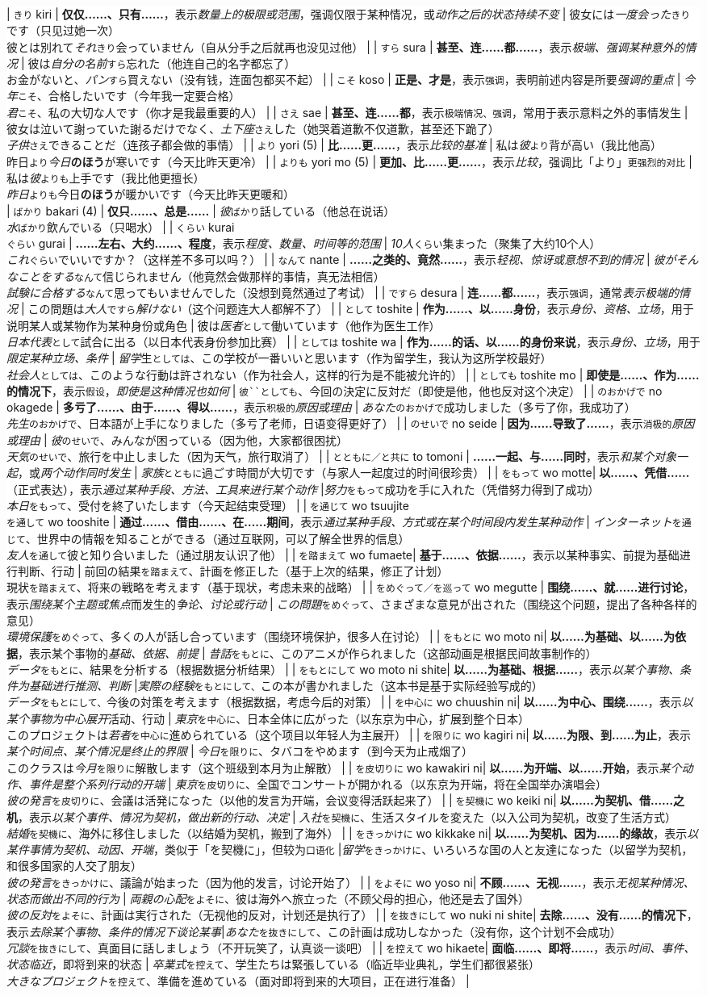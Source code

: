 | `きり` kiri                                      | **仅仅……、只有……**，表示*数量上的极限或范围*，强调仅限于某种情况，或*动作之后的状态持续不变* | 彼女には*一度会った*`きり`です（只见过她一次）<br>彼とは別れて*それ*`きり`会っていません（自从分手之后就再也没见过他）                                                       |
| `すら` sura                                      | **甚至、连……都……**，表示*极端、强调某种意外的情况*                                         | 彼は*自分の名前*`すら`忘れた（他连自己的名字都忘了）<br>お金がないと、*パン*`すら`買えない（没有钱，连面包都买不起）                                                         |
| `こそ` koso                                      | **正是、才是**，表示`强调`，表明前述内容是所要*强调的重点*                                   | *今年*`こそ`、合格したいです（今年我一定要合格）<br>*君*`こそ`、私の大切な人です（你才是我最重要的人）                                                                       |
| `さえ` sae                                       | **甚至、连……都**，表示`极端情况、强调`，常用于表示意料之外的事情发生                       | 彼女は泣いて謝っていた謝るだけでなく、*土下座*`さえ`した（她哭着道歉不仅道歉，甚至还下跪了）<br>*子供*`さえ`できることだ（连孩子都会做的事情）                           |
| `より` yori (5)                                  | **比……更……**，表示*比较的基准*                                                           | 私は*彼*`より`背が高い（我比他高）<br>昨日`より`*今日***のほう**が寒いです（今天比昨天更冷）                                                                                 |
| `よりも` yori mo (5)                             | **更加、比……更……**，表示*比较*，强调比「より」`更强烈的对比`                                 | 私は*彼*`よりも`上手です（我比他更擅长）<br>*昨日*`よりも`今日**のほう**が暖かいです（今天比昨天更暖和）                                                                  
| `ばかり` bakari (4) | **仅只……、总是……**                                               | *彼*`ばかり`話している（他总在说话）<br>*水*`ばかり`飲んでいる（只喝水） |
| `くらい` kurai<br>`ぐらい` gurai                     | **……左右、大约……、程度**，表示*程度、数量、时间等的范围*                                   | *10人*`くらい`集まった（聚集了大约10个人）<br>*これ*`ぐらい`でいいですか？（这样差不多可以吗？）                                                                                   |
| `なんて` nante                                   | **……之类的、竟然……**，表示*轻视、惊讶或意想不到的情况*                                     | *彼がそんなことをする*`なんて`信じられません（他竟然会做那样的事情，真无法相信）<br>*試験に合格する*`なんて`思ってもいませんでした（没想到竟然通过了考试）                   |
| `ですら` desura                                  | **连……都……**，表示`强调`，通常*表示极端的情况*                               | この問題は*大人*`ですら`*解けない*（这个问题连大人都解不了）                                                                                                                       |
| `として` toshite                                 | **作为……、以……身份**，表示*身份、资格、立场*，用于说明某人或某物作为某种身份或角色         | 彼は*医者*`として`働いています（他作为医生工作）<br>*日本代表*`として`試合に出る（以日本代表身份参加比赛）                                                                   |
| `としては` toshite wa                            | **作为……的话、以……的身份来说**，表示*身份、立场*，用于*限定某种立场、条件*                   | *留学*生`としては`、この学校が一番いいと思います（作为留学生，我认为这所学校最好）<br>*社会人*`としては`、このような行動は許されない（作为社会人，这样的行为是不能被允许的） |
| `としても` toshite mo                            | **即使是……、作为……的情况下**，表示`假设`，*即使是这种情况也如何*                             | `彼``としても`、今回の決定に反対だ（即使是他，他也反对这个决定）                                                                                                               |
| `のおかげで` no okagede                          | **多亏了……、由于……、得以……**，表示`积极的`*原因或理由*                                     | *あなた*`のおかげで`成功しました（多亏了你，我成功了）<br>*先生*`のおかげで`、日本語が上手になりました（多亏了老师，日语变得更好了）                                         |
| `のせいで` no seide                              | **因为……导致了……**，表示`消极的`*原因或理由*                                               | *彼*`のせいで`、みんなが困っている（因为他，大家都很困扰）<br>*天気*`のせいで`、旅行を中止しました（因为天气，旅行取消了）                                                   |
| `とともに／と共に` to tomoni                     | **……一起、与……同时**，表示*和某个对象一起*，或*两个动作同时发生*                           | *家族*`とともに`過ごす時間が大切です（与家人一起度过的时间很珍贵）                                                                                                             |
| `をもって` wo motte| **以……、凭借……**（正式表达），表示*通过某种手段、方法、工具来进行某个动作* |*努力*`をもって`成功を手に入れた（凭借努力得到了成功）<br>*本日*`をもって`、受付を終了いたします（今天起结束受理） |
| `を通じて` wo tsuujite<br>`を通して` wo tooshite | **通过……、借由……、在……期间**，表示*通过某种手段、方式或在某个时间段内发生某种动作*         | *インターネット*`を通じて`、世界中の情報を知ることができる（通过互联网，可以了解全世界的信息）<br>*友人*`を通して`彼と知り合いました（通过朋友认识了他）                     |
| `を踏まえて` wo fumaete| **基于……、依据……**，表示以某种事实、前提为基础进行判断、行动 | 前回の結果`を踏まえて`、計画を修正した（基于上次的结果，修正了计划）<br>現状`を踏まえて`、将来の戦略を考えます（基于现状，考虑未来的战略） |
| `をめぐって／を巡って` wo megutte                          | **围绕……、就……进行讨论**，表示*围绕某个主题或焦点*而发生的*争论、讨论或行动*                 | *この問題*`をめぐって`、さまざまな意見が出された（围绕这个问题，提出了各种各样的意见）<br>*環境保護*`をめぐって`、多くの人が話し合っています（围绕环境保护，很多人在讨论）   |
| `をもとに` wo moto ni| **以……为基础、以……为依据**，表示某个事物的*基础、依据、前提* | *昔話*`をもとに`、このアニメが作られました（这部动画是根据民间故事制作的）<br>*データ*`をもとに`、結果を分析する（根据数据分析结果） |
| `をもとにして` wo moto ni shite| **以……为基础、根据……**，表示*以某个事物、条件为基础进行推测、判断* |*実際の経験*`をもとにして、`この本が書かれました（这本书是基于实际经验写成的）<br>*データ*`をもとにして、`今後の対策を考えます（根据数据，考虑今后的对策） |
| `を中心に` wo chuushin ni| **以……为中心、围绕……**，表示*以某个事物为中心展开*活动、行动 | *東京*`を中心に`、日本全体に広がった（以东京为中心，扩展到整个日本）<br>このプロジェクトは*若者*`を中心に`進められている（这个项目以年轻人为主展开） |
| `を限りに` wo kagiri ni| **以……为限、到……为止**，表示*某个时间点、某个情况是终止的界限* | *今日*`を限りに`、タバコをやめます（到今天为止戒烟了）<br>このクラスは*今月*`を限りに`解散します（这个班级到本月为止解散） |
| `を皮切りに` wo kawakiri ni| **以……为开端、以……开始**，表示*某个动作、事件是整个系列行动的开端* | *東京*`を皮切りに`、全国でコンサートが開かれる（以东京为开端，将在全国举办演唱会）<br>*彼の発言*`を皮切りに`、会議は活発になった（以他的发言为开端，会议变得活跃起来了） |
| `を契機に` wo keiki ni| **以……为契机、借……之机**，表示*以某个事件、情况为契机，做出新的行动、决定* | *入社*`を契機に`、生活スタイルを変えた（以入公司为契机，改变了生活方式）<br>*結婚*`を契機に`、海外に移住しました（以结婚为契机，搬到了海外） |
| `をきっかけに` wo kikkake ni| **以……为契机、因为……的缘故**，表示*以某件事情为契机、动因、开端*，类似于「を契機に」，但较为`口语化` |*留学*`をきっかけに`、いろいろな国の人と友達になった（以留学为契机，和很多国家的人交了朋友）<br>*彼の発言*`をきっかけに`、議論が始まった（因为他的发言，讨论开始了） |
| `をよそに` wo yoso ni| **不顾……、无视……**，表示*无视某种情况、状态而做出不同的行为* | *両親の心配*`をよそに`、彼は海外へ旅立った（不顾父母的担心，他还是去了国外）<br>*彼の反対*`をよそに`、計画は実行された（无视他的反对，计划还是执行了） |
| `を抜きにして` wo nuki ni shite| **去除……、没有……的情况下**，表示*去除某个事物、条件的情况下谈论某事*|*あなた*`を抜きにして`、この計画は成功しなかった（没有你，这个计划不会成功）<br>*冗談*`を抜きにして`、真面目に話しましょう（不开玩笑了，认真谈一谈吧） |
| `を控えて` wo hikaete| **面临……、即将……**，表示*时间、事件、状态临近*，即将到来的状态 | *卒業式*`を控えて`、学生たちは緊張している（临近毕业典礼，学生们都很紧张）<br>*大きなプロジェクト*`を控えて`、準備を進めている（面对即将到来的大项目，正在进行准备） |